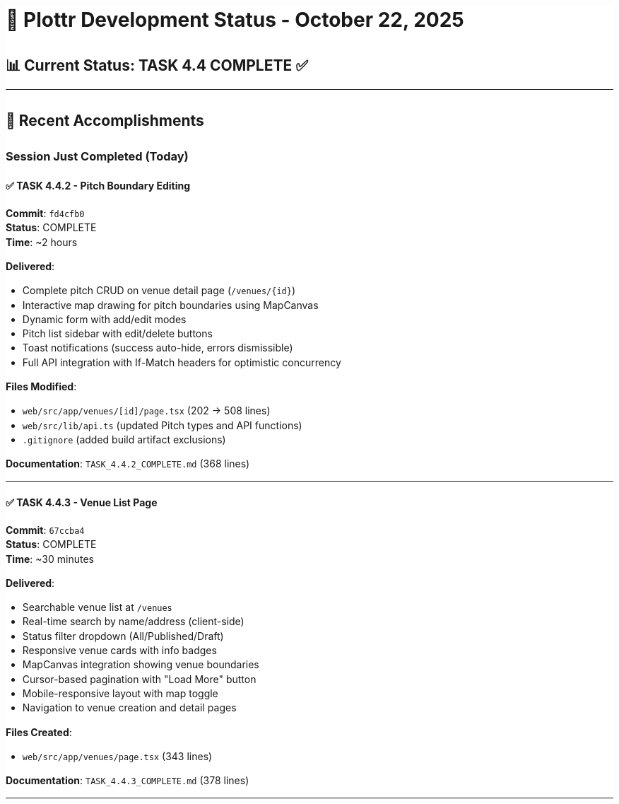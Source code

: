 # 🎯 Plottr Development Status - October 22, 2025

## 📊 Current Status: TASK 4.4 COMPLETE ✅

---

## 🎉 Recent Accomplishments

### Session Just Completed (Today)

#### ✅ TASK 4.4.2 - Pitch Boundary Editing
**Commit**: `fd4cfb0`  
**Status**: COMPLETE  
**Time**: ~2 hours

**Delivered**:
- Complete pitch CRUD on venue detail page (`/venues/{id}`)
- Interactive map drawing for pitch boundaries using MapCanvas
- Dynamic form with add/edit modes
- Pitch list sidebar with edit/delete buttons
- Toast notifications (success auto-hide, errors dismissible)
- Full API integration with If-Match headers for optimistic concurrency

**Files Modified**:
- `web/src/app/venues/[id]/page.tsx` (202 → 508 lines)
- `web/src/lib/api.ts` (updated Pitch types and API functions)
- `.gitignore` (added build artifact exclusions)

**Documentation**: `TASK_4.4.2_COMPLETE.md` (368 lines)

---

#### ✅ TASK 4.4.3 - Venue List Page
**Commit**: `67ccba4`  
**Status**: COMPLETE  
**Time**: ~30 minutes

**Delivered**:
- Searchable venue list at `/venues`
- Real-time search by name/address (client-side)
- Status filter dropdown (All/Published/Draft)
- Responsive venue cards with info badges
- MapCanvas integration showing venue boundaries
- Cursor-based pagination with "Load More" button
- Mobile-responsive layout with map toggle
- Navigation to venue creation and detail pages

**Files Created**:
- `web/src/app/venues/page.tsx` (343 lines)

**Documentation**: `TASK_4.4.3_COMPLETE.md` (378 lines)

---